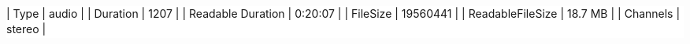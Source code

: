 | Type | audio |
| Duration | 1207 |
| Readable Duration | 0:20:07 |
| FileSize | 19560441 |
| ReadableFileSize | 18.7 MB |
| Channels | stereo |

